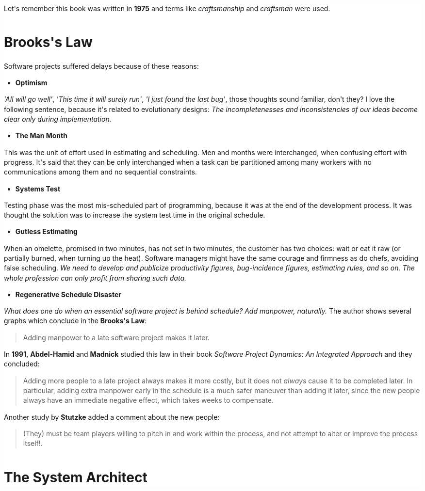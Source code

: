 Let's remember this book was written in **1975** and terms like _craftsmanship_ and _craftsman_ were used.

# Brooks's Law

Software projects suffered delays because of these reasons:

* **Optimism**

_'All will go well'_, _'This time it will surely run'_, _'I just found the last bug'_, those thoughts sound familiar, don't they? I love the following sentence, because it's related to evolutionary designs:  _The incompletenesses and inconsistencies of our ideas become clear only during implementation._ 

* **The Man Month**

This was the unit of effort used in estimating and scheduling. Men and months were interchanged, when confusing effort with progress. It's said that they can be only interchanged when a task can be partitioned among many workers with no communications among them and no sequential constraints.

* **Systems Test**

Testing phase was the most mis-scheduled part of programming, because it was at the end of the development process. It was thought the solution was to increase the system test time in the original schedule. 

* **Gutless Estimating**

When an omelette, promised in two minutes, has not set in two minutes, the customer has two choices: wait or eat it raw (or partially burned, when turning up the heat). Software managers might have the same courage and firmness as do chefs, avoiding false scheduling. _We need to develop and publicize productivity figures, bug-incidence figures, estimating rules, and so on. The whole profession can only profit from sharing such data._

* **Regenerative Schedule Disaster**

_What does one do when an essential software project is behind schedule? Add manpower, naturally._ The author shows several graphs which conclude in the **Brooks's Law**:

> Adding manpower to a late software project makes it later.

In **1991**, **Abdel-Hamid** and **Madnick** studied this law in their book _Software Project Dynamics: An Integrated Approach_ and they concluded:

> Adding more people to a late project always makes it more costly, but it does not _always_ cause it to be completed later. In particular, adding extra manpower early in the schedule is a much safer maneuver than adding it later, since the new people always have an immediate negative effect, which takes weeks to compensate.

Another study by **Stutzke** added a comment about the new people: 

> (They) must be team players willing to pitch in and work within the process, and not attempt to alter or improve the process itself!.

# The System Architect
